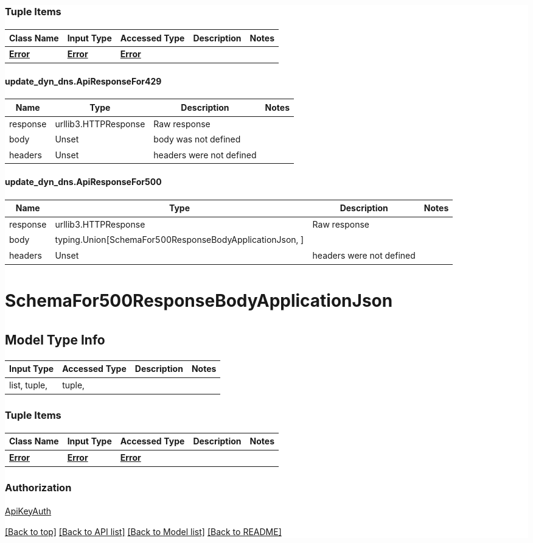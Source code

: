 ### Tuple Items
Class Name | Input Type | Accessed Type | Description | Notes
------------- | ------------- | ------------- | ------------- | -------------
[**Error**]({{complexTypePrefix}}Error.md) | [**Error**]({{complexTypePrefix}}Error.md) | [**Error**]({{complexTypePrefix}}Error.md) |  | 

#### update_dyn_dns.ApiResponseFor429
Name | Type | Description  | Notes
------------- | ------------- | ------------- | -------------
response | urllib3.HTTPResponse | Raw response |
body | Unset | body was not defined |
headers | Unset | headers were not defined |

#### update_dyn_dns.ApiResponseFor500
Name | Type | Description  | Notes
------------- | ------------- | ------------- | -------------
response | urllib3.HTTPResponse | Raw response |
body | typing.Union[SchemaFor500ResponseBodyApplicationJson, ] |  |
headers | Unset | headers were not defined |

# SchemaFor500ResponseBodyApplicationJson

## Model Type Info
Input Type | Accessed Type | Description | Notes
------------ | ------------- | ------------- | -------------
list, tuple,  | tuple,  |  | 

### Tuple Items
Class Name | Input Type | Accessed Type | Description | Notes
------------- | ------------- | ------------- | ------------- | -------------
[**Error**]({{complexTypePrefix}}Error.md) | [**Error**]({{complexTypePrefix}}Error.md) | [**Error**]({{complexTypePrefix}}Error.md) |  | 

### Authorization

[ApiKeyAuth](../../../README.md#ApiKeyAuth)

[[Back to top]](#__pageTop) [[Back to API list]](../../../README.md#documentation-for-api-endpoints) [[Back to Model list]](../../../README.md#documentation-for-models) [[Back to README]](../../../README.md)

